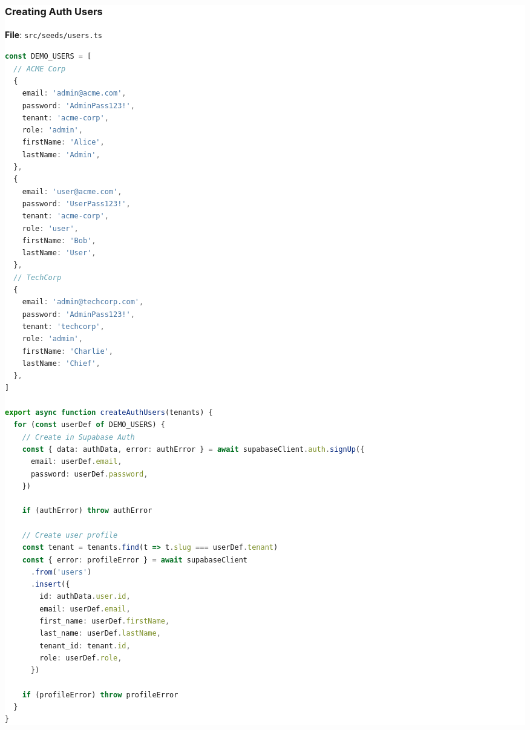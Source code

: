 ### Creating Auth Users

**File**: `src/seeds/users.ts`

```typescript
const DEMO_USERS = [
  // ACME Corp
  {
    email: 'admin@acme.com',
    password: 'AdminPass123!',
    tenant: 'acme-corp',
    role: 'admin',
    firstName: 'Alice',
    lastName: 'Admin',
  },
  {
    email: 'user@acme.com',
    password: 'UserPass123!',
    tenant: 'acme-corp',
    role: 'user',
    firstName: 'Bob',
    lastName: 'User',
  },
  // TechCorp
  {
    email: 'admin@techcorp.com',
    password: 'AdminPass123!',
    tenant: 'techcorp',
    role: 'admin',
    firstName: 'Charlie',
    lastName: 'Chief',
  },
]

export async function createAuthUsers(tenants) {
  for (const userDef of DEMO_USERS) {
    // Create in Supabase Auth
    const { data: authData, error: authError } = await supabaseClient.auth.signUp({
      email: userDef.email,
      password: userDef.password,
    })

    if (authError) throw authError

    // Create user profile
    const tenant = tenants.find(t => t.slug === userDef.tenant)
    const { error: profileError } = await supabaseClient
      .from('users')
      .insert({
        id: authData.user.id,
        email: userDef.email,
        first_name: userDef.firstName,
        last_name: userDef.lastName,
        tenant_id: tenant.id,
        role: userDef.role,
      })

    if (profileError) throw profileError
  }
}
```
